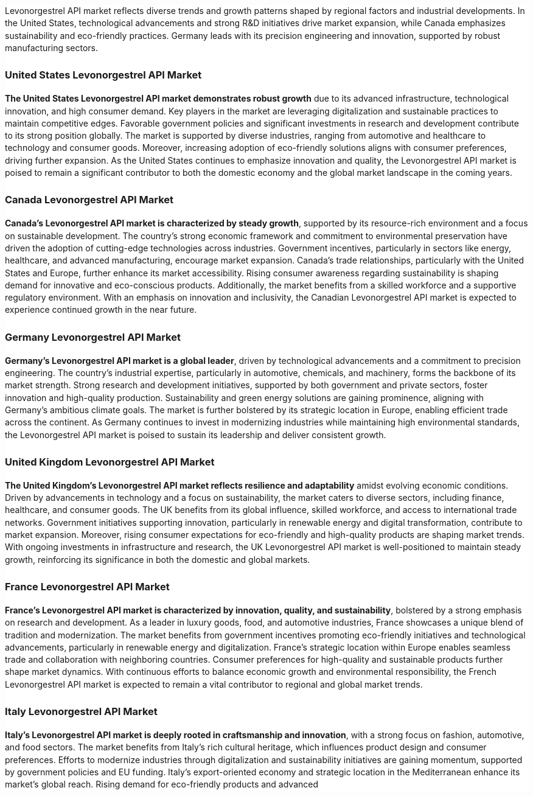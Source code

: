 Levonorgestrel API  market reflects diverse trends and growth patterns shaped by regional factors and industrial developments. In the United States, technological advancements and strong R&amp;D initiatives drive market expansion, while Canada emphasizes sustainability and eco-friendly practices. Germany leads with its precision engineering and innovation, supported by robust manufacturing sectors.</span></em></p></blockquote><h3><strong>United States Levonorgestrel API  Market</strong></h3><p><strong>The United States Levonorgestrel API  market demonstrates robust growth</strong> due to its advanced infrastructure, technological innovation, and high consumer demand. Key players in the market are leveraging digitalization and sustainable practices to maintain competitive edges. Favorable government policies and significant investments in research and development contribute to its strong position globally. The market is supported by diverse industries, ranging from automotive and healthcare to technology and consumer goods. Moreover, increasing adoption of eco-friendly solutions aligns with consumer preferences, driving further expansion. As the United States continues to emphasize innovation and quality, the Levonorgestrel API  market is poised to remain a significant contributor to both the domestic economy and the global market landscape in the coming years.</p><h3><strong>Canada Levonorgestrel API  Market</strong></h3><p><strong>Canada&rsquo;s Levonorgestrel API  market is characterized by steady growth</strong>, supported by its resource-rich environment and a focus on sustainable development. The country&rsquo;s strong economic framework and commitment to environmental preservation have driven the adoption of cutting-edge technologies across industries. Government incentives, particularly in sectors like energy, healthcare, and advanced manufacturing, encourage market expansion. Canada&rsquo;s trade relationships, particularly with the United States and Europe, further enhance its market accessibility. Rising consumer awareness regarding sustainability is shaping demand for innovative and eco-conscious products. Additionally, the market benefits from a skilled workforce and a supportive regulatory environment. With an emphasis on innovation and inclusivity, the Canadian Levonorgestrel API  market is expected to experience continued growth in the near future.</p><h3><strong>Germany Levonorgestrel API  Market</strong></h3><p><strong>Germany&rsquo;s Levonorgestrel API  market is a global leader</strong>, driven by technological advancements and a commitment to precision engineering. The country&rsquo;s industrial expertise, particularly in automotive, chemicals, and machinery, forms the backbone of its market strength. Strong research and development initiatives, supported by both government and private sectors, foster innovation and high-quality production. Sustainability and green energy solutions are gaining prominence, aligning with Germany&rsquo;s ambitious climate goals. The market is further bolstered by its strategic location in Europe, enabling efficient trade across the continent. As Germany continues to invest in modernizing industries while maintaining high environmental standards, the Levonorgestrel API  market is poised to sustain its leadership and deliver consistent growth.</p><h3><strong>United Kingdom Levonorgestrel API  Market</strong></h3><p><strong>The United Kingdom&rsquo;s Levonorgestrel API  market reflects resilience and adaptability</strong> amidst evolving economic conditions. Driven by advancements in technology and a focus on sustainability, the market caters to diverse sectors, including finance, healthcare, and consumer goods. The UK benefits from its global influence, skilled workforce, and access to international trade networks. Government initiatives supporting innovation, particularly in renewable energy and digital transformation, contribute to market expansion. Moreover, rising consumer expectations for eco-friendly and high-quality products are shaping market trends. With ongoing investments in infrastructure and research, the UK Levonorgestrel API  market is well-positioned to maintain steady growth, reinforcing its significance in both the domestic and global markets.</p><h3><strong>France Levonorgestrel API  Market</strong></h3><p><strong>France&rsquo;s Levonorgestrel API  market is characterized by innovation, quality, and sustainability</strong>, bolstered by a strong emphasis on research and development. As a leader in luxury goods, food, and automotive industries, France showcases a unique blend of tradition and modernization. The market benefits from government incentives promoting eco-friendly initiatives and technological advancements, particularly in renewable energy and digitalization. France&rsquo;s strategic location within Europe enables seamless trade and collaboration with neighboring countries. Consumer preferences for high-quality and sustainable products further shape market dynamics. With continuous efforts to balance economic growth and environmental responsibility, the French Levonorgestrel API  market is expected to remain a vital contributor to regional and global market trends.</p><h3><strong>Italy Levonorgestrel API  Market</strong></h3><p><strong>Italy&rsquo;s Levonorgestrel API  market is deeply rooted in craftsmanship and innovation</strong>, with a strong focus on fashion, automotive, and food sectors. The market benefits from Italy&rsquo;s rich cultural heritage, which influences product design and consumer preferences. Efforts to modernize industries through digitalization and sustainability initiatives are gaining momentum, supported by government policies and EU funding. Italy&rsquo;s export-oriented economy and strategic location in the Mediterranean enhance its market&rsquo;s global reach. Rising demand for eco-friendly products and advanced